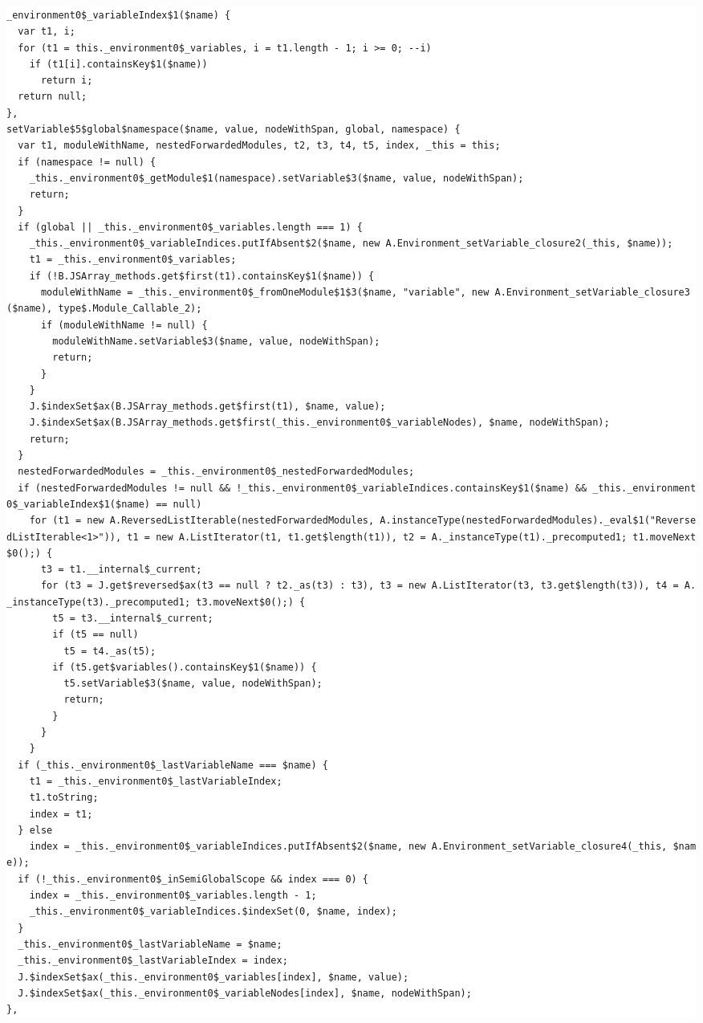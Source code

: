     _environment0$_variableIndex$1($name) {
      var t1, i;
      for (t1 = this._environment0$_variables, i = t1.length - 1; i >= 0; --i)
        if (t1[i].containsKey$1($name))
          return i;
      return null;
    },
    setVariable$5$global$namespace($name, value, nodeWithSpan, global, namespace) {
      var t1, moduleWithName, nestedForwardedModules, t2, t3, t4, t5, index, _this = this;
      if (namespace != null) {
        _this._environment0$_getModule$1(namespace).setVariable$3($name, value, nodeWithSpan);
        return;
      }
      if (global || _this._environment0$_variables.length === 1) {
        _this._environment0$_variableIndices.putIfAbsent$2($name, new A.Environment_setVariable_closure2(_this, $name));
        t1 = _this._environment0$_variables;
        if (!B.JSArray_methods.get$first(t1).containsKey$1($name)) {
          moduleWithName = _this._environment0$_fromOneModule$1$3($name, "variable", new A.Environment_setVariable_closure3($name), type$.Module_Callable_2);
          if (moduleWithName != null) {
            moduleWithName.setVariable$3($name, value, nodeWithSpan);
            return;
          }
        }
        J.$indexSet$ax(B.JSArray_methods.get$first(t1), $name, value);
        J.$indexSet$ax(B.JSArray_methods.get$first(_this._environment0$_variableNodes), $name, nodeWithSpan);
        return;
      }
      nestedForwardedModules = _this._environment0$_nestedForwardedModules;
      if (nestedForwardedModules != null && !_this._environment0$_variableIndices.containsKey$1($name) && _this._environment0$_variableIndex$1($name) == null)
        for (t1 = new A.ReversedListIterable(nestedForwardedModules, A.instanceType(nestedForwardedModules)._eval$1("ReversedListIterable<1>")), t1 = new A.ListIterator(t1, t1.get$length(t1)), t2 = A._instanceType(t1)._precomputed1; t1.moveNext$0();) {
          t3 = t1.__internal$_current;
          for (t3 = J.get$reversed$ax(t3 == null ? t2._as(t3) : t3), t3 = new A.ListIterator(t3, t3.get$length(t3)), t4 = A._instanceType(t3)._precomputed1; t3.moveNext$0();) {
            t5 = t3.__internal$_current;
            if (t5 == null)
              t5 = t4._as(t5);
            if (t5.get$variables().containsKey$1($name)) {
              t5.setVariable$3($name, value, nodeWithSpan);
              return;
            }
          }
        }
      if (_this._environment0$_lastVariableName === $name) {
        t1 = _this._environment0$_lastVariableIndex;
        t1.toString;
        index = t1;
      } else
        index = _this._environment0$_variableIndices.putIfAbsent$2($name, new A.Environment_setVariable_closure4(_this, $name));
      if (!_this._environment0$_inSemiGlobalScope && index === 0) {
        index = _this._environment0$_variables.length - 1;
        _this._environment0$_variableIndices.$indexSet(0, $name, index);
      }
      _this._environment0$_lastVariableName = $name;
      _this._environment0$_lastVariableIndex = index;
      J.$indexSet$ax(_this._environment0$_variables[index], $name, value);
      J.$indexSet$ax(_this._environment0$_variableNodes[index], $name, nodeWithSpan);
    },